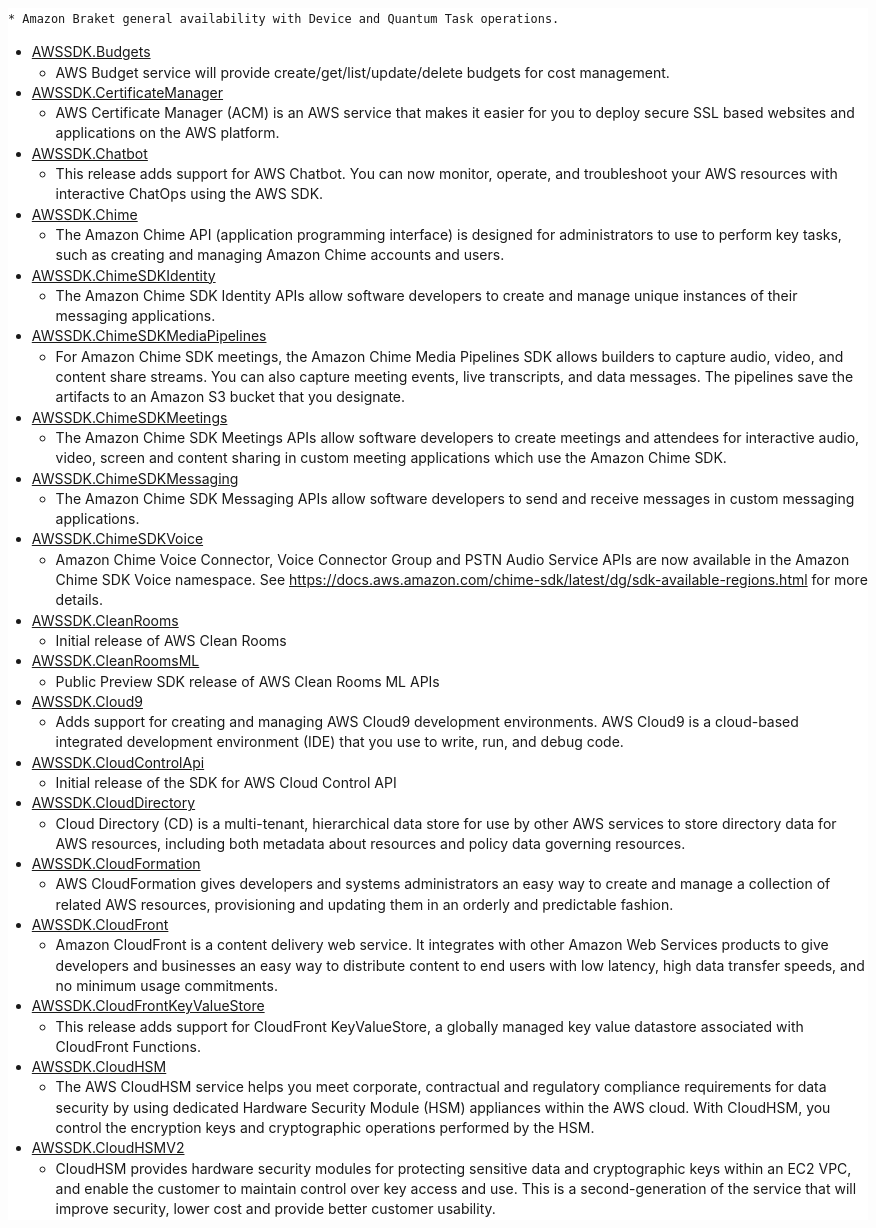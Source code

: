 	* Amazon Braket general availability with Device and Quantum Task operations.
* [AWSSDK.Budgets](https://www.nuget.org/packages/AWSSDK.Budgets/)
	* AWS Budget service will provide create/get/list/update/delete budgets for cost management. 
* [AWSSDK.CertificateManager](https://www.nuget.org/packages/AWSSDK.CertificateManager/)
	* AWS Certificate Manager (ACM) is an AWS service that makes it easier for you to deploy secure SSL based websites and applications on the AWS platform.
* [AWSSDK.Chatbot](https://www.nuget.org/packages/AWSSDK.Chatbot/)
	* This release adds support for AWS Chatbot. You can now monitor, operate, and troubleshoot your AWS resources with interactive ChatOps using the AWS SDK.
* [AWSSDK.Chime](https://www.nuget.org/packages/AWSSDK.Chime/)
	* The Amazon Chime API (application programming interface) is designed for administrators to use to perform key tasks, such as creating and managing Amazon Chime accounts and users.
* [AWSSDK.ChimeSDKIdentity](https://www.nuget.org/packages/AWSSDK.ChimeSDKIdentity/)
	* The Amazon Chime SDK Identity APIs allow software developers to create and manage unique instances of their messaging applications.
* [AWSSDK.ChimeSDKMediaPipelines](https://www.nuget.org/packages/AWSSDK.ChimeSDKMediaPipelines/)
	* For Amazon Chime SDK meetings, the Amazon Chime Media Pipelines SDK allows builders to capture audio, video, and content share streams. You can also capture meeting events, live transcripts, and data messages. The pipelines save the artifacts to an Amazon S3 bucket that you designate.
* [AWSSDK.ChimeSDKMeetings](https://www.nuget.org/packages/AWSSDK.ChimeSDKMeetings/)
	* The Amazon Chime SDK Meetings APIs allow software developers to create meetings and attendees for interactive audio, video, screen and content sharing in custom meeting applications which use the Amazon Chime SDK.
* [AWSSDK.ChimeSDKMessaging](https://www.nuget.org/packages/AWSSDK.ChimeSDKMessaging/)
	* The Amazon Chime SDK Messaging APIs allow software developers to send and receive messages in custom messaging applications.
* [AWSSDK.ChimeSDKVoice](https://www.nuget.org/packages/AWSSDK.ChimeSDKVoice/)
	* Amazon Chime Voice Connector, Voice Connector Group and PSTN Audio Service APIs are now available in the Amazon Chime SDK Voice namespace. See https://docs.aws.amazon.com/chime-sdk/latest/dg/sdk-available-regions.html for more details.
* [AWSSDK.CleanRooms](https://www.nuget.org/packages/AWSSDK.CleanRooms/)
	* Initial release of AWS Clean Rooms
* [AWSSDK.CleanRoomsML](https://www.nuget.org/packages/AWSSDK.CleanRoomsML/)
	* Public Preview SDK release of AWS Clean Rooms ML APIs
* [AWSSDK.Cloud9](https://www.nuget.org/packages/AWSSDK.Cloud9/)
	* Adds support for creating and managing AWS Cloud9 development environments. AWS Cloud9 is a cloud-based integrated development environment (IDE) that you use to write, run, and debug code.
* [AWSSDK.CloudControlApi](https://www.nuget.org/packages/AWSSDK.CloudControlApi/)
	* Initial release of the SDK for AWS Cloud Control API
* [AWSSDK.CloudDirectory](https://www.nuget.org/packages/AWSSDK.CloudDirectory/)
	* Cloud Directory (CD) is a multi-tenant, hierarchical data store for use by other AWS services to store directory data for AWS resources, including both metadata about resources and policy data governing resources.
* [AWSSDK.CloudFormation](https://www.nuget.org/packages/AWSSDK.CloudFormation/)
	* AWS CloudFormation gives developers and systems administrators an easy way to create and manage a collection of related AWS resources, provisioning and updating them in an orderly and predictable fashion.
* [AWSSDK.CloudFront](https://www.nuget.org/packages/AWSSDK.CloudFront/)
	* Amazon CloudFront is a content delivery web service. It integrates with other Amazon Web Services products to give developers and businesses an easy way to distribute content to end users with low latency, high data transfer speeds, and no minimum usage commitments.
* [AWSSDK.CloudFrontKeyValueStore](https://www.nuget.org/packages/AWSSDK.CloudFrontKeyValueStore/)
	* This release adds support for CloudFront KeyValueStore, a globally managed key value datastore associated with CloudFront Functions.
* [AWSSDK.CloudHSM](https://www.nuget.org/packages/AWSSDK.CloudHSM/)
	* The AWS CloudHSM service helps you meet corporate, contractual and regulatory compliance requirements for data security by using dedicated Hardware Security Module (HSM) appliances within the AWS cloud. With CloudHSM, you control the encryption keys and cryptographic operations performed by the HSM.
* [AWSSDK.CloudHSMV2](https://www.nuget.org/packages/AWSSDK.CloudHSMV2/)
	* CloudHSM provides hardware security modules for protecting sensitive data and cryptographic keys within an EC2 VPC, and enable the customer to maintain control over key access and use. This is a second-generation of the service that will improve security, lower cost and provide better customer usability.